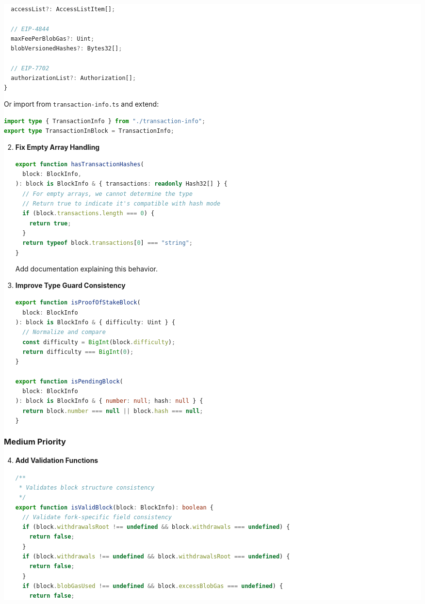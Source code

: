    ```typescript
     accessList?: AccessListItem[];

     // EIP-4844
     maxFeePerBlobGas?: Uint;
     blobVersionedHashes?: Bytes32[];

     // EIP-7702
     authorizationList?: Authorization[];
   }
   ```
   Or import from `transaction-info.ts` and extend:
   ```typescript
   import type { TransactionInfo } from "./transaction-info";
   export type TransactionInBlock = TransactionInfo;
   ```

2. **Fix Empty Array Handling**
   ```typescript
   export function hasTransactionHashes(
     block: BlockInfo,
   ): block is BlockInfo & { transactions: readonly Hash32[] } {
     // For empty arrays, we cannot determine the type
     // Return true to indicate it's compatible with hash mode
     if (block.transactions.length === 0) {
       return true;
     }
     return typeof block.transactions[0] === "string";
   }
   ```
   Add documentation explaining this behavior.

3. **Improve Type Guard Consistency**
   ```typescript
   export function isProofOfStakeBlock(
     block: BlockInfo
   ): block is BlockInfo & { difficulty: Uint } {
     // Normalize and compare
     const difficulty = BigInt(block.difficulty);
     return difficulty === BigInt(0);
   }

   export function isPendingBlock(
     block: BlockInfo
   ): block is BlockInfo & { number: null; hash: null } {
     return block.number === null || block.hash === null;
   }
   ```

### Medium Priority

4. **Add Validation Functions**
   ```typescript
   /**
    * Validates block structure consistency
    */
   export function isValidBlock(block: BlockInfo): boolean {
     // Validate fork-specific field consistency
     if (block.withdrawalsRoot !== undefined && block.withdrawals === undefined) {
       return false;
     }
     if (block.withdrawals !== undefined && block.withdrawalsRoot === undefined) {
       return false;
     }
     if (block.blobGasUsed !== undefined && block.excessBlobGas === undefined) {
       return false;
   ```